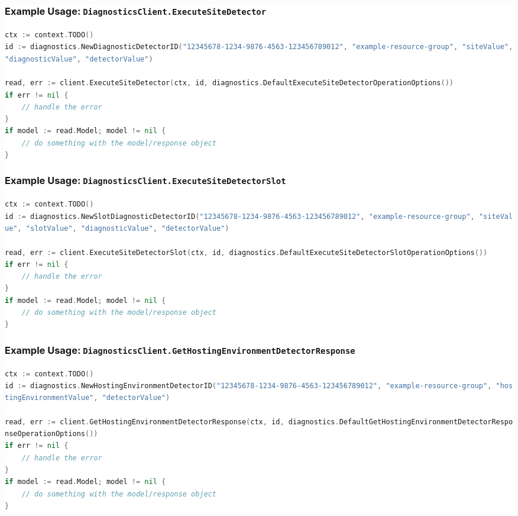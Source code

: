 
### Example Usage: `DiagnosticsClient.ExecuteSiteDetector`

```go
ctx := context.TODO()
id := diagnostics.NewDiagnosticDetectorID("12345678-1234-9876-4563-123456789012", "example-resource-group", "siteValue", "diagnosticValue", "detectorValue")

read, err := client.ExecuteSiteDetector(ctx, id, diagnostics.DefaultExecuteSiteDetectorOperationOptions())
if err != nil {
	// handle the error
}
if model := read.Model; model != nil {
	// do something with the model/response object
}
```


### Example Usage: `DiagnosticsClient.ExecuteSiteDetectorSlot`

```go
ctx := context.TODO()
id := diagnostics.NewSlotDiagnosticDetectorID("12345678-1234-9876-4563-123456789012", "example-resource-group", "siteValue", "slotValue", "diagnosticValue", "detectorValue")

read, err := client.ExecuteSiteDetectorSlot(ctx, id, diagnostics.DefaultExecuteSiteDetectorSlotOperationOptions())
if err != nil {
	// handle the error
}
if model := read.Model; model != nil {
	// do something with the model/response object
}
```


### Example Usage: `DiagnosticsClient.GetHostingEnvironmentDetectorResponse`

```go
ctx := context.TODO()
id := diagnostics.NewHostingEnvironmentDetectorID("12345678-1234-9876-4563-123456789012", "example-resource-group", "hostingEnvironmentValue", "detectorValue")

read, err := client.GetHostingEnvironmentDetectorResponse(ctx, id, diagnostics.DefaultGetHostingEnvironmentDetectorResponseOperationOptions())
if err != nil {
	// handle the error
}
if model := read.Model; model != nil {
	// do something with the model/response object
}
```
